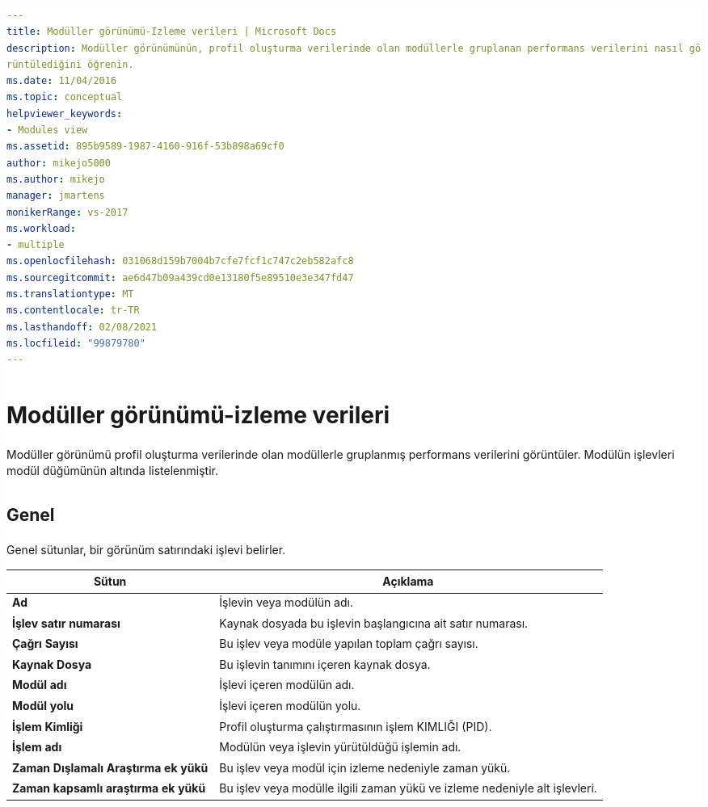 ```yaml
---
title: Modüller görünümü-Izleme verileri | Microsoft Docs
description: Modüller görünümünün, profil oluşturma verilerinde olan modüllerle gruplanan performans verilerini nasıl görüntülediğini öğrenin.
ms.date: 11/04/2016
ms.topic: conceptual
helpviewer_keywords:
- Modules view
ms.assetid: 895b9589-1987-4160-916f-53b898a69cf0
author: mikejo5000
ms.author: mikejo
manager: jmartens
monikerRange: vs-2017
ms.workload:
- multiple
ms.openlocfilehash: 031068d159b7004b7cfe7fcf1c747c2eb582afc8
ms.sourcegitcommit: ae6d47b09a439cd0e13180f5e89510e3e347fd47
ms.translationtype: MT
ms.contentlocale: tr-TR
ms.lasthandoff: 02/08/2021
ms.locfileid: "99879780"
---
```

# <a name="modules-view---instrumentation-data"></a>Modüller görünümü-izleme verileri
Modüller görünümü profil oluşturma verilerinde olan modüllerle gruplanmış performans verilerini görüntüler. Modülün işlevleri modül düğümünün altında listelenmiştir.

## <a name="general"></a>Genel
 Genel sütunlar, bir görünüm satırındaki işlevi belirler.

|Sütun|Açıklama|
|------------|-----------------|
|**Ad**|İşlevin veya modülün adı.|
|**İşlev satır numarası**|Kaynak dosyada bu işlevin başlangıcına ait satır numarası.|
|**Çağrı Sayısı**|Bu işlev veya modüle yapılan toplam çağrı sayısı.|
|**Kaynak Dosya**|Bu işlevin tanımını içeren kaynak dosya.|
|**Modül adı**|İşlevi içeren modülün adı.|
|**Modül yolu**|İşlevi içeren modülün yolu.|
|**İşlem Kimliği**|Profil oluşturma çalıştırmasının işlem KIMLIĞI (PID).|
|**İşlem adı**|Modülün veya işlevin yürütüldüğü işlemin adı.|
|**Zaman Dışlamalı Araştırma ek yükü**|Bu işlev veya modül için izleme nedeniyle zaman yükü.|
|**Zaman kapsamlı araştırma ek yükü**|Bu işlev veya modülle ilgili zaman yükü ve izleme nedeniyle alt işlevleri.|
